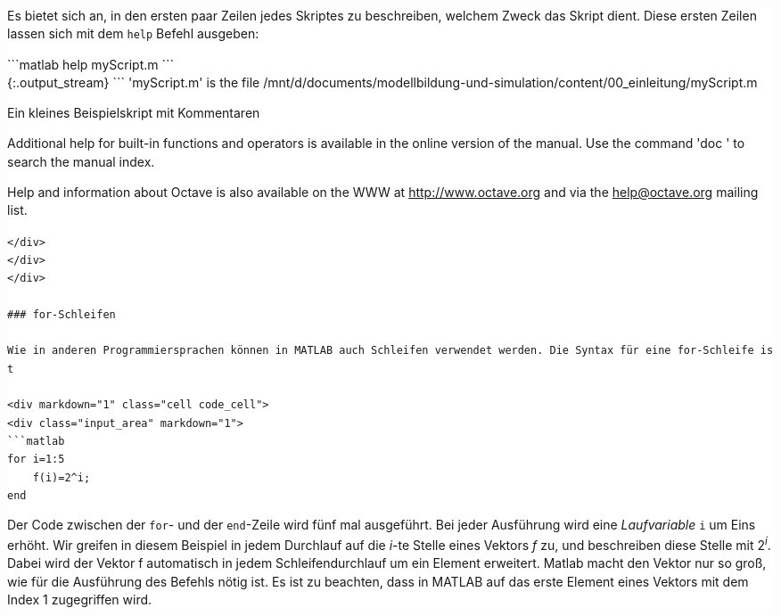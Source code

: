 Es bietet sich an, in den ersten paar Zeilen jedes Skriptes zu beschreiben, welchem Zweck das Skript dient. Diese ersten Zeilen lassen sich mit dem `help` Befehl ausgeben:

<div markdown="1" class="cell code_cell">
<div class="input_area" markdown="1">
```matlab
help myScript.m
```
</div>

<div class="output_wrapper" markdown="1">
<div class="output_subarea" markdown="1">
{:.output_stream}
```
'myScript.m' is the file /mnt/d/documents/modellbildung-und-simulation/content/00_einleitung/myScript.m

 Ein kleines Beispielskript
 mit Kommentaren


Additional help for built-in functions and operators is
available in the online version of the manual.  Use the command
'doc <topic>' to search the manual index.

Help and information about Octave is also available on the WWW
at http://www.octave.org and via the help@octave.org
mailing list.
```
</div>
</div>
</div>

### for-Schleifen

Wie in anderen Programmiersprachen können in MATLAB auch Schleifen verwendet werden. Die Syntax für eine for-Schleife ist

<div markdown="1" class="cell code_cell">
<div class="input_area" markdown="1">
```matlab
for i=1:5
    f(i)=2^i;
end
```
</div>

</div>

Der Code zwischen der `for`-  und der `end`-Zeile wird fünf mal ausgeführt. Bei jeder Ausführung wird eine *Laufvariable* `i` um Eins erhöht. Wir greifen in diesem Beispiel in jedem Durchlauf auf die $i$-te Stelle eines Vektors $f$ zu, und beschreiben diese Stelle mit $2^i$. Dabei wird der Vektor f automatisch in jedem Schleifendurchlauf um ein Element erweitert. Matlab macht den Vektor nur so groß, wie für die Ausführung des Befehls nötig ist. Es ist zu beachten, dass in MATLAB auf das erste Element eines Vektors mit dem Index 1 zugegriffen wird.
